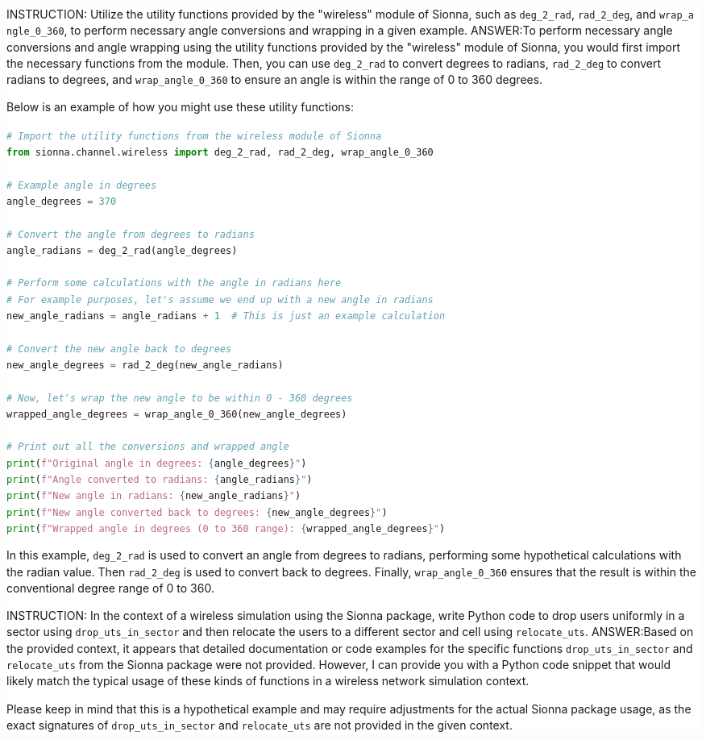 INSTRUCTION: Utilize the utility functions provided by the "wireless" module of Sionna, such as `deg_2_rad`, `rad_2_deg`, and `wrap_angle_0_360`, to perform necessary angle conversions and wrapping in a given example.
ANSWER:To perform necessary angle conversions and angle wrapping using the utility functions provided by the "wireless" module of Sionna, you would first import the necessary functions from the module. Then, you can use `deg_2_rad` to convert degrees to radians, `rad_2_deg` to convert radians to degrees, and `wrap_angle_0_360` to ensure an angle is within the range of 0 to 360 degrees.

Below is an example of how you might use these utility functions:

```python
# Import the utility functions from the wireless module of Sionna
from sionna.channel.wireless import deg_2_rad, rad_2_deg, wrap_angle_0_360

# Example angle in degrees
angle_degrees = 370

# Convert the angle from degrees to radians
angle_radians = deg_2_rad(angle_degrees)

# Perform some calculations with the angle in radians here
# For example purposes, let's assume we end up with a new angle in radians
new_angle_radians = angle_radians + 1  # This is just an example calculation

# Convert the new angle back to degrees
new_angle_degrees = rad_2_deg(new_angle_radians)

# Now, let's wrap the new angle to be within 0 - 360 degrees
wrapped_angle_degrees = wrap_angle_0_360(new_angle_degrees)

# Print out all the conversions and wrapped angle
print(f"Original angle in degrees: {angle_degrees}")
print(f"Angle converted to radians: {angle_radians}")
print(f"New angle in radians: {new_angle_radians}")
print(f"New angle converted back to degrees: {new_angle_degrees}")
print(f"Wrapped angle in degrees (0 to 360 range): {wrapped_angle_degrees}")
```

In this example, `deg_2_rad` is used to convert an angle from degrees to radians, performing some hypothetical calculations with the radian value. Then `rad_2_deg` is used to convert back to degrees. Finally, `wrap_angle_0_360` ensures that the result is within the conventional degree range of 0 to 360.

INSTRUCTION: In the context of a wireless simulation using the Sionna package, write Python code to drop users uniformly in a sector using `drop_uts_in_sector` and then relocate the users to a different sector and cell using `relocate_uts`.
ANSWER:Based on the provided context, it appears that detailed documentation or code examples for the specific functions `drop_uts_in_sector` and `relocate_uts` from the Sionna package were not provided. However, I can provide you with a Python code snippet that would likely match the typical usage of these kinds of functions in a wireless network simulation context.

Please keep in mind that this is a hypothetical example and may require adjustments for the actual Sionna package usage, as the exact signatures of `drop_uts_in_sector` and `relocate_uts` are not provided in the given context.
